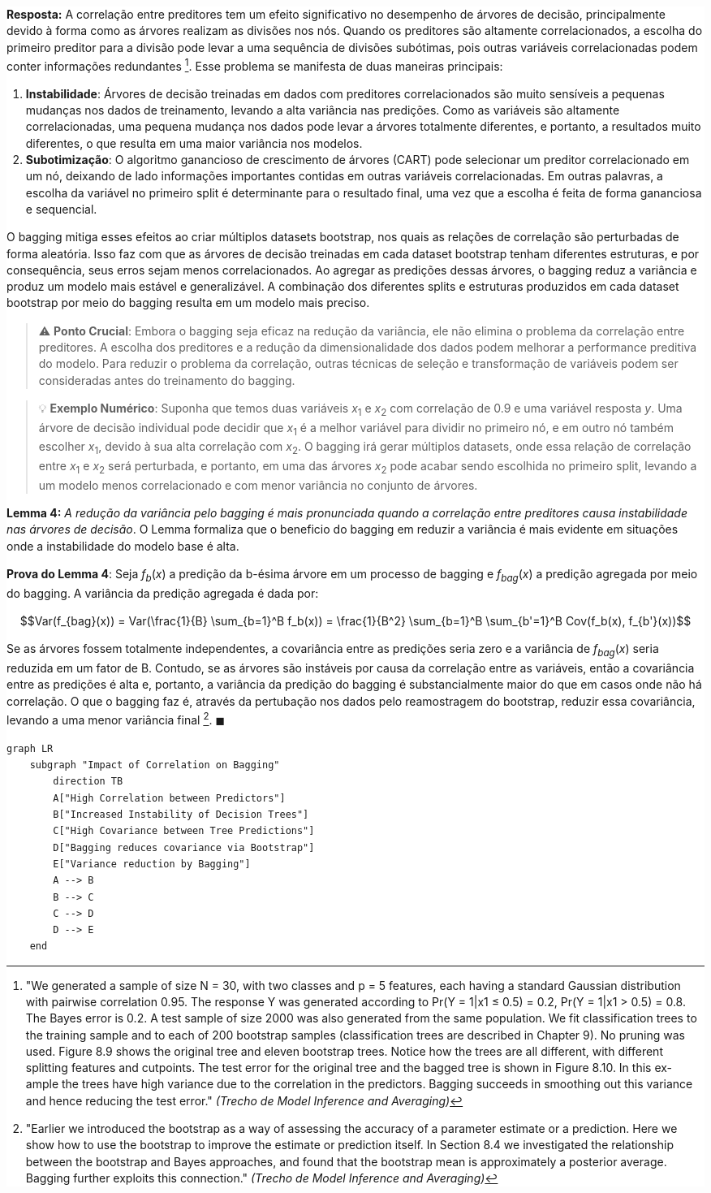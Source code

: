 **Resposta:** A correlação entre preditores tem um efeito significativo no desempenho de árvores de decisão, principalmente devido à forma como as árvores realizam as divisões nos nós. Quando os preditores são altamente correlacionados, a escolha do primeiro preditor para a divisão pode levar a uma sequência de divisões subótimas, pois outras variáveis correlacionadas podem conter informações redundantes [^8.7.1].
Esse problema se manifesta de duas maneiras principais:
1.  **Instabilidade**: Árvores de decisão treinadas em dados com preditores correlacionados são muito sensíveis a pequenas mudanças nos dados de treinamento, levando a alta variância nas predições. Como as variáveis são altamente correlacionadas, uma pequena mudança nos dados pode levar a árvores totalmente diferentes, e portanto, a resultados muito diferentes, o que resulta em uma maior variância nos modelos.
2.  **Subotimização**: O algoritmo ganancioso de crescimento de árvores (CART) pode selecionar um preditor correlacionado em um nó, deixando de lado informações importantes contidas em outras variáveis correlacionadas. Em outras palavras, a escolha da variável no primeiro split é determinante para o resultado final, uma vez que a escolha é feita de forma gananciosa e sequencial.

O bagging mitiga esses efeitos ao criar múltiplos datasets bootstrap, nos quais as relações de correlação são perturbadas de forma aleatória. Isso faz com que as árvores de decisão treinadas em cada dataset bootstrap tenham diferentes estruturas, e por consequência, seus erros sejam menos correlacionados. Ao agregar as predições dessas árvores, o bagging reduz a variância e produz um modelo mais estável e generalizável. A combinação dos diferentes splits e estruturas produzidos em cada dataset bootstrap por meio do bagging resulta em um modelo mais preciso.
> ⚠️ **Ponto Crucial**:  Embora o bagging seja eficaz na redução da variância, ele não elimina o problema da correlação entre preditores. A escolha dos preditores e a redução da dimensionalidade dos dados podem melhorar a performance preditiva do modelo. Para reduzir o problema da correlação, outras técnicas de seleção e transformação de variáveis podem ser consideradas antes do treinamento do bagging.

> 💡 **Exemplo Numérico**: Suponha que temos duas variáveis $x_1$ e $x_2$ com correlação de 0.9 e uma variável resposta $y$. Uma árvore de decisão individual pode decidir que $x_1$ é a melhor variável para dividir no primeiro nó, e em outro nó também escolher $x_1$, devido à sua alta correlação com $x_2$. O bagging irá gerar múltiplos datasets, onde essa relação de correlação entre $x_1$ e $x_2$ será perturbada, e portanto, em uma das árvores $x_2$ pode acabar sendo escolhida no primeiro split, levando a um modelo menos correlacionado e com menor variância no conjunto de árvores.

**Lemma 4:** *A redução da variância pelo bagging é mais pronunciada quando a correlação entre preditores causa instabilidade nas árvores de decisão*. O Lemma formaliza que o beneficio do bagging em reduzir a variância é mais evidente em situações onde a instabilidade do modelo base é alta.

**Prova do Lemma 4**:
Seja $f_b(x)$ a predição da b-ésima árvore em um processo de bagging e $f_{bag}(x)$ a predição agregada por meio do bagging. A variância da predição agregada é dada por:

$$Var(f_{bag}(x)) = Var(\frac{1}{B} \sum_{b=1}^B f_b(x)) = \frac{1}{B^2} \sum_{b=1}^B \sum_{b'=1}^B Cov(f_b(x), f_{b'}(x))$$

Se as árvores fossem totalmente independentes, a covariância entre as predições seria zero e a variância de $f_{bag}(x)$ seria reduzida em um fator de B. Contudo, se as árvores são instáveis por causa da correlação entre as variáveis, então a covariância entre as predições é alta e, portanto, a variância da predição do bagging é substancialmente maior do que em casos onde não há correlação. O que o bagging faz é, através da pertubação nos dados pelo reamostragem do bootstrap, reduzir essa covariância, levando a uma menor variância final [^8.7]. $\blacksquare$

```mermaid
graph LR
    subgraph "Impact of Correlation on Bagging"
        direction TB
        A["High Correlation between Predictors"]
        B["Increased Instability of Decision Trees"]
        C["High Covariance between Tree Predictions"]
        D["Bagging reduces covariance via Bootstrap"]
        E["Variance reduction by Bagging"]
        A --> B
        B --> C
        C --> D
        D --> E
    end
```

[^8.1]: "In this chapter we provide a general exposition of the maximum likelihood approach, as well as the Bayesian method for inference. The bootstrap, introduced in Chapter 7, is discussed in this context, and its relation to maximum likelihood and Bayes is described. Finally, we present some related techniques for model averaging and improvement, including committee methods, bagging, stacking and bumping." *(Trecho de Model Inference and Averaging)*
[^8.2.1]: "The bootstrap method provides a direct computational way of assessing uncertainty, by sampling from the training data. Here we illustrate the bootstrap in a simple one-dimensional smoothing problem, and show its connection to maximum likelihood." *(Trecho de Model Inference and Averaging)*
[^8.7]: "Earlier we introduced the bootstrap as a way of assessing the accuracy of a parameter estimate or a prediction. Here we show how to use the bootstrap to improve the estimate or prediction itself. In Section 8.4 we investigated the relationship between the bootstrap and Bayes approaches, and found that the bootstrap mean is approximately a posterior average. Bagging further exploits this connection." *(Trecho de Model Inference and Averaging)*
[^8.7.1]: "We generated a sample of size N = 30, with two classes and p = 5 features, each having a standard Gaussian distribution with pairwise correlation 0.95. The response Y was generated according to Pr(Y = 1|x1 ≤ 0.5) = 0.2, Pr(Y = 1|x1 > 0.5) = 0.8. The Bayes error is 0.2. A test sample of size 2000 was also generated from the same population. We fit classification trees to the training sample and to each of 200 bootstrap samples (classification trees are described in Chapter 9). No pruning was used. Figure 8.9 shows the original tree and eleven bootstrap trees. Notice how the trees are all different, with different splitting features and cutpoints. The test error for the original tree and the bagged tree is shown in Figure 8.10. In this ex-ample the trees have high variance due to the correlation in the predictors. Bagging succeeds in smoothing out this variance and hence reducing the test error." *(Trecho de Model Inference and Averaging)*
[^8.2]: "The bootstrap method provides a direct computational way of assessing uncertainty, by sampling from the training data." *(Trecho de Model Inference and Averaging)*